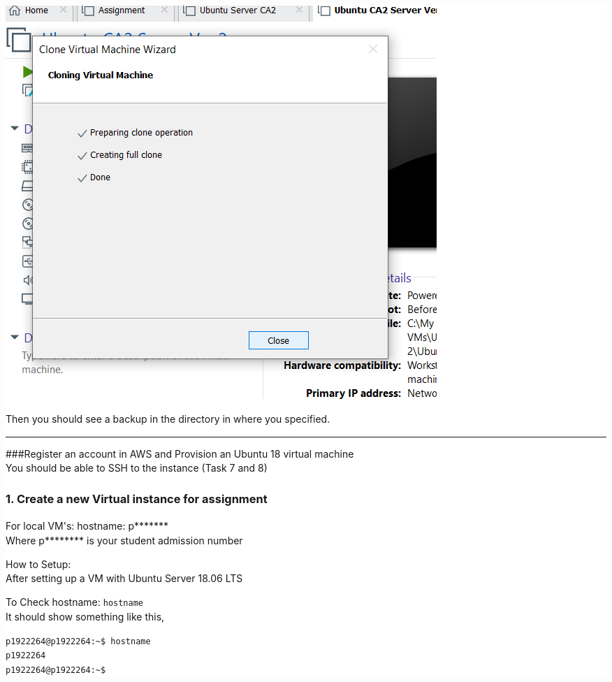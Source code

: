 ![Back_up_6](content/clone_image_of_ubuntu_6.png)  

Then you should see a backup in the directory in where you specified. 

---

###Register an account in AWS and Provision an Ubuntu 18 virtual machine <br> You should be able to SSH to the instance (Task 7 and 8)

### 1. Create a new Virtual instance for assignment

For local VM's:
hostname: p*******  
Where p******** is your student admission number  

How to Setup:  
After setting up a VM with Ubuntu Server 18.06 LTS

To Check hostname: `hostname`  
It should show something like this,
```
p1922264@p1922264:~$ hostname
p1922264
p1922264@p1922264:~$
```
